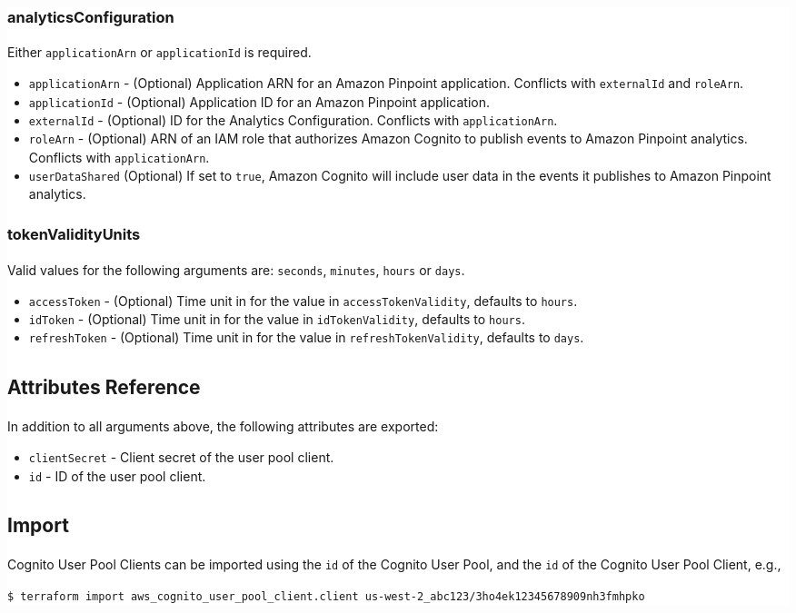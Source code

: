 ### analyticsConfiguration

Either `applicationArn` or `applicationId` is required.

* `applicationArn` - (Optional) Application ARN for an Amazon Pinpoint application. Conflicts with `externalId` and `roleArn`.
* `applicationId` - (Optional) Application ID for an Amazon Pinpoint application.
* `externalId` - (Optional) ID for the Analytics Configuration. Conflicts with `applicationArn`.
* `roleArn` - (Optional) ARN of an IAM role that authorizes Amazon Cognito to publish events to Amazon Pinpoint analytics. Conflicts with `applicationArn`.
* `userDataShared` (Optional) If set to `true`, Amazon Cognito will include user data in the events it publishes to Amazon Pinpoint analytics.

### tokenValidityUnits

Valid values for the following arguments are: `seconds`, `minutes`, `hours` or `days`.

* `accessToken` - (Optional) Time unit in for the value in `accessTokenValidity`, defaults to `hours`.
* `idToken` - (Optional) Time unit in for the value in `idTokenValidity`, defaults to `hours`.
* `refreshToken` - (Optional) Time unit in for the value in `refreshTokenValidity`, defaults to `days`.

## Attributes Reference

In addition to all arguments above, the following attributes are exported:

* `clientSecret` - Client secret of the user pool client.
* `id` - ID of the user pool client.

## Import

Cognito User Pool Clients can be imported using the `id` of the Cognito User Pool, and the `id` of the Cognito User Pool Client, e.g.,

```console
$ terraform import aws_cognito_user_pool_client.client us-west-2_abc123/3ho4ek12345678909nh3fmhpko
```

